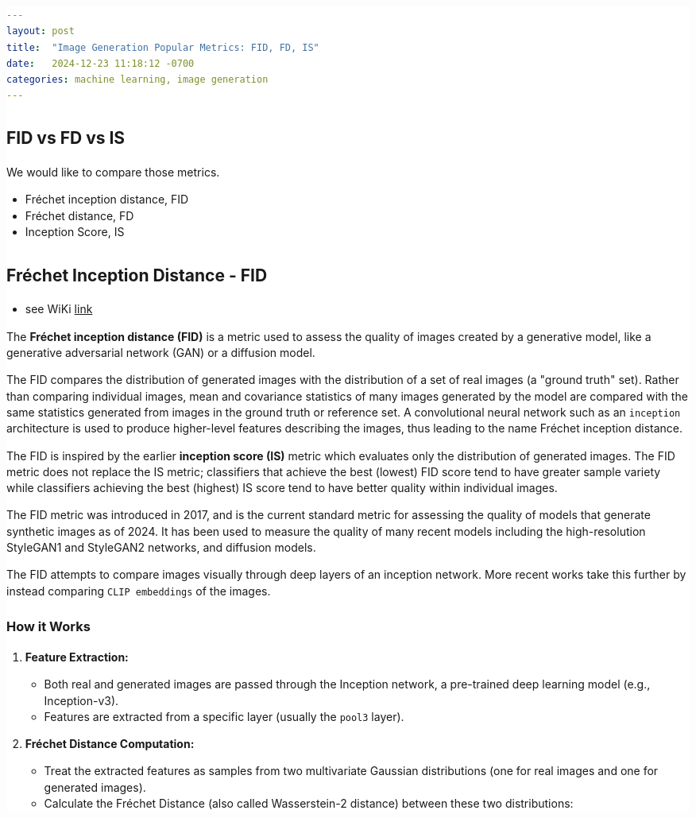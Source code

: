 ```yaml
---
layout: post
title:  "Image Generation Popular Metrics: FID, FD, IS"
date:   2024-12-23 11:18:12 -0700
categories: machine learning, image generation
---
```


## FID vs FD vs IS
We would like to compare those metrics. 
- Fréchet inception distance, FID
- Fréchet distance, FD
- Inception Score, IS

## Fréchet Inception Distance - FID
- see WiKi [link](https://en.wikipedia.org/wiki/Fr%C3%A9chet_inception_distance)

The **Fréchet inception distance (FID)** is a metric used to assess the quality of images created by a generative model, like a generative adversarial network (GAN) or a diffusion model. 

The FID compares the distribution of generated images with the distribution of a set of real images (a "ground truth" set). Rather than comparing individual images, mean and covariance statistics of many images generated by the model are compared with the same statistics generated from images in the ground truth or reference set. A convolutional neural network such as an `inception` architecture is used to produce higher-level features describing the images, thus leading to the name Fréchet inception distance.

The FID is inspired by the earlier **inception score (IS)** metric which evaluates only the distribution of generated images. The FID metric does not replace the IS metric; classifiers that achieve the best (lowest) FID score tend to have greater sample variety while classifiers achieving the best (highest) IS score tend to have better quality within individual images.

The FID metric was introduced in 2017, and is the current standard metric for assessing the quality of models that generate synthetic images as of 2024. It has been used to measure the quality of many recent models including the high-resolution StyleGAN1 and StyleGAN2 networks, and diffusion models.

The FID attempts to compare images visually through deep layers of an inception network. More recent works take this further by instead comparing `CLIP embeddings` of the images.

### How it Works

1.  **Feature Extraction:**
    
    -   Both real and generated images are passed through the Inception network, a pre-trained deep learning model (e.g., Inception-v3).
    -   Features are extracted from a specific layer (usually the `pool3` layer).
    
2.  **Fréchet Distance Computation:**
    -   Treat the extracted features as samples from two multivariate Gaussian distributions (one for real images and one for generated images).
    -   Calculate the Fréchet Distance (also called Wasserstein-2 distance) between these two distributions: 
